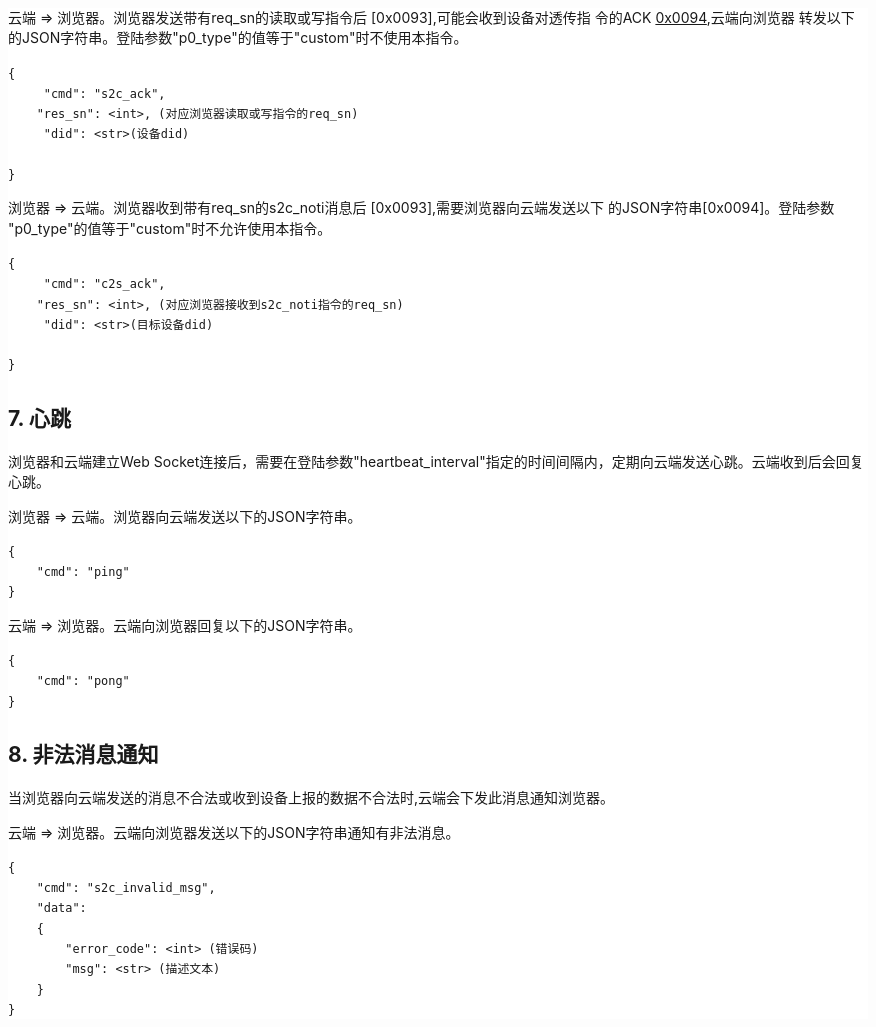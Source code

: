 云端 ⇒ 浏览器。浏览器发送带有req_sn的读取或写指令后 [0x0093],可能会收到设备对透传指 令的ACK [0x0094](另一种可能是收到带有响应内容和res_sn的s2c_noti指令),云端向浏览器 转发以下的JSON字符串。登陆参数​"p0_type"​的值等于​"custom"​时不使用本指令。

```
{
    ￼"cmd": "s2c_ack",
    "res_sn": <int>, (对应浏览器读取或写指令的req_sn)
    ￼"did": <str>(设备did)
￼
}
```

浏览器 ⇒ 云端。浏览器收到带有req_sn的s2c_noti消息后 [0x0093],需要浏览器向云端发送以下 的JSON字符串[0x0094]。登陆参数​"p0_type"​的值等于​"custom"​时不允许使用本指令。

```
{
    ￼"cmd": "c2s_ack",
    "res_sn": <int>, (对应浏览器接收到s2c_noti指令的req_sn)
    ￼"did": <str>(目标设备did)
￼
}
```

## 7. 心跳
  
浏览器和云端建立Web Socket连接后，需要在登陆参数"heartbeat_interval"指定的时间间隔内，定期向云端发送心跳。云端收到后会回复心跳。
    
浏览器 ⇒ 云端。浏览器向云端发送以下的JSON字符串。


```
{
    "cmd": "ping"
}
```
  
云端 ⇒ 浏览器。云端向浏览器回复以下的JSON字符串。
```
{
    "cmd": "pong"
}
```

## 8. 非法消息通知

当浏览器向云端发送的消息不合法或收到设备上报的数据不合法时,云端会下发此消息通知浏览器。

云端 ⇒ 浏览器。云端向浏览器发送以下的JSON字符串通知有非法消息。


```
{
    "cmd": "s2c_invalid_msg", 
    "data": 
    {
        "error_code": <int> ​(错误码)
        "msg": <str> ​(描述文本)
    }
}
```
